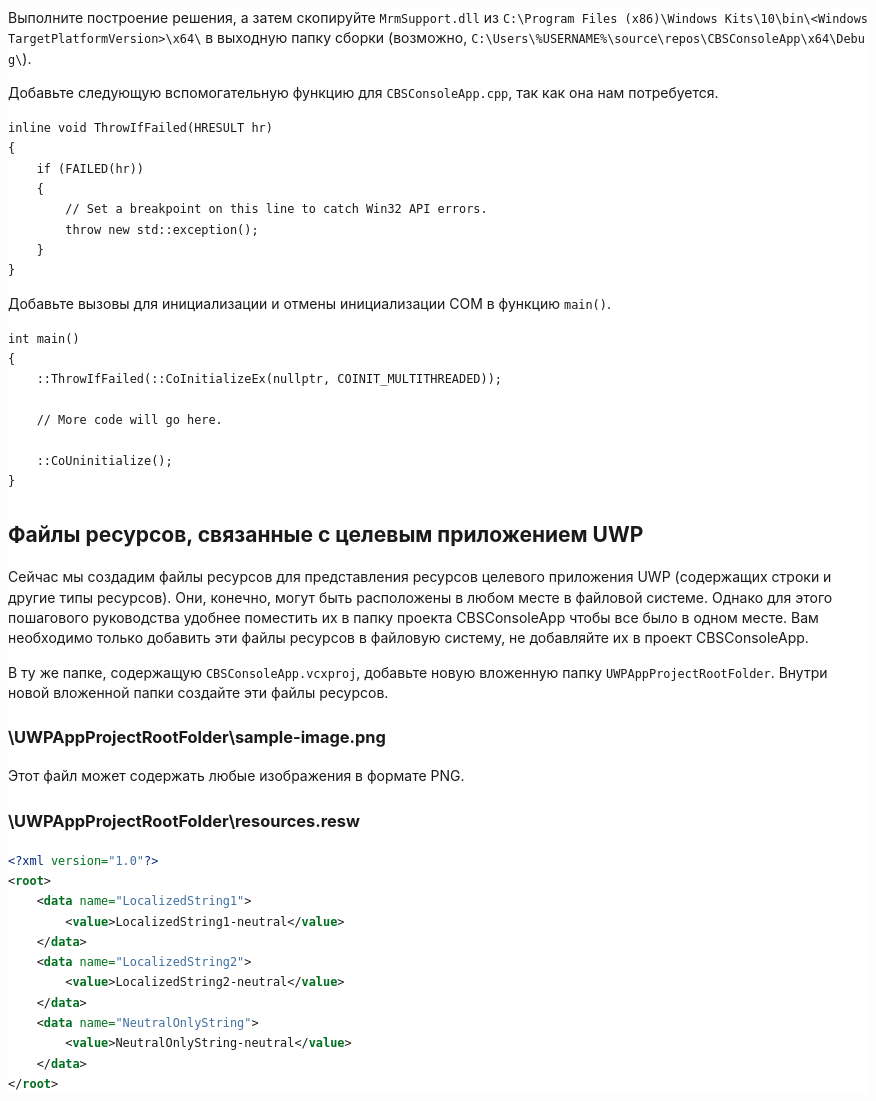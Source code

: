 Выполните построение решения, а затем скопируйте `MrmSupport.dll` из `C:\Program Files (x86)\Windows Kits\10\bin\<WindowsTargetPlatformVersion>\x64\` в выходную папку сборки (возможно, `C:\Users\%USERNAME%\source\repos\CBSConsoleApp\x64\Debug\`).

Добавьте следующую вспомогательную функцию для `CBSConsoleApp.cpp`, так как она нам потребуется.

```cppwinrt
inline void ThrowIfFailed(HRESULT hr)
{
    if (FAILED(hr))
    {
        // Set a breakpoint on this line to catch Win32 API errors.
        throw new std::exception();
    }
}
```

Добавьте вызовы для инициализации и отмены инициализации COM в функцию `main()`.

```cppwinrt
int main()
{
    ::ThrowIfFailed(::CoInitializeEx(nullptr, COINIT_MULTITHREADED));
    
    // More code will go here.
    
    ::CoUninitialize();
}
```

## <a name="resource-files-belonging-to-the-target-uwp-app"></a>Файлы ресурсов, связанные с целевым приложением UWP
Сейчас мы создадим файлы ресурсов для представления ресурсов целевого приложения UWP (содержащих строки и другие типы ресурсов). Они, конечно, могут быть расположены в любом месте в файловой системе. Однако для этого пошагового руководства удобнее поместить их в папку проекта CBSConsoleApp чтобы все было в одном месте. Вам необходимо только добавить эти файлы ресурсов в файловую систему, не добавляйте их в проект CBSConsoleApp.

В ту же папке, содержащую `CBSConsoleApp.vcxproj`, добавьте новую вложенную папку `UWPAppProjectRootFolder`. Внутри новой вложенной папки создайте эти файлы ресурсов.

### <a name="uwpappprojectrootfoldersample-imagepng"></a>\UWPAppProjectRootFolder\sample-image.png
Этот файл может содержать любые изображения в формате PNG.

### <a name="uwpappprojectrootfolderresourcesresw"></a>\UWPAppProjectRootFolder\resources.resw
```xml
<?xml version="1.0"?>
<root>
    <data name="LocalizedString1">
        <value>LocalizedString1-neutral</value>
    </data>
    <data name="LocalizedString2">
        <value>LocalizedString2-neutral</value>
    </data>
    <data name="NeutralOnlyString">
        <value>NeutralOnlyString-neutral</value>
    </data>
</root>
```
